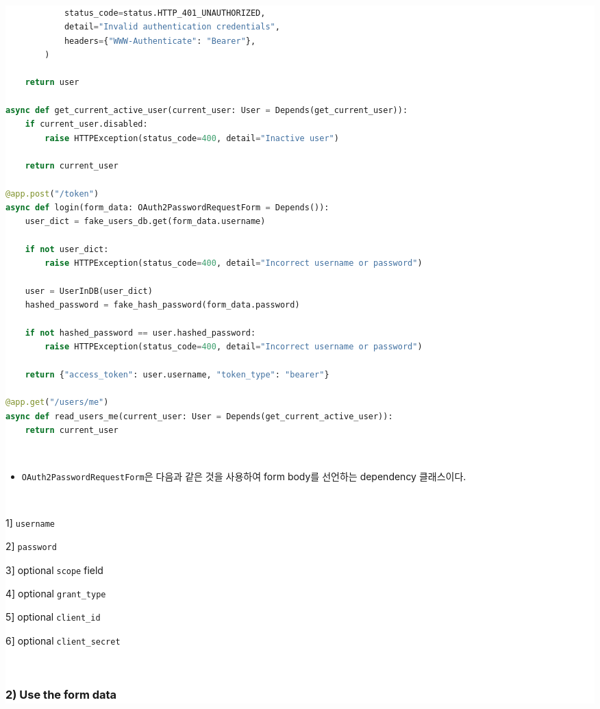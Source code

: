 ```python
            status_code=status.HTTP_401_UNAUTHORIZED,
            detail="Invalid authentication credentials",
            headers={"WWW-Authenticate": "Bearer"},
        )

    return user

async def get_current_active_user(current_user: User = Depends(get_current_user)):
    if current_user.disabled:
        raise HTTPException(status_code=400, detail="Inactive user")

    return current_user

@app.post("/token")
async def login(form_data: OAuth2PasswordRequestForm = Depends()):
    user_dict = fake_users_db.get(form_data.username)

    if not user_dict:
        raise HTTPException(status_code=400, detail="Incorrect username or password")

    user = UserInDB(user_dict)
    hashed_password = fake_hash_password(form_data.password)

    if not hashed_password == user.hashed_password:
        raise HTTPException(status_code=400, detail="Incorrect username or password")

    return {"access_token": user.username, "token_type": "bearer"}

@app.get("/users/me")
async def read_users_me(current_user: User = Depends(get_current_active_user)):
    return current_user
```

<br/>

- `OAuth2PasswordRequestForm`은 다음과 같은 것을 사용하여 form body를 선언하는 dependency 클래스이다.

<br/>

1] `username`

2] `password`

3] optional `scope` field

4] optional `grant_type`

5] optional `client_id`

6] optional `client_secret`

<br/>

### 2) Use the form data
